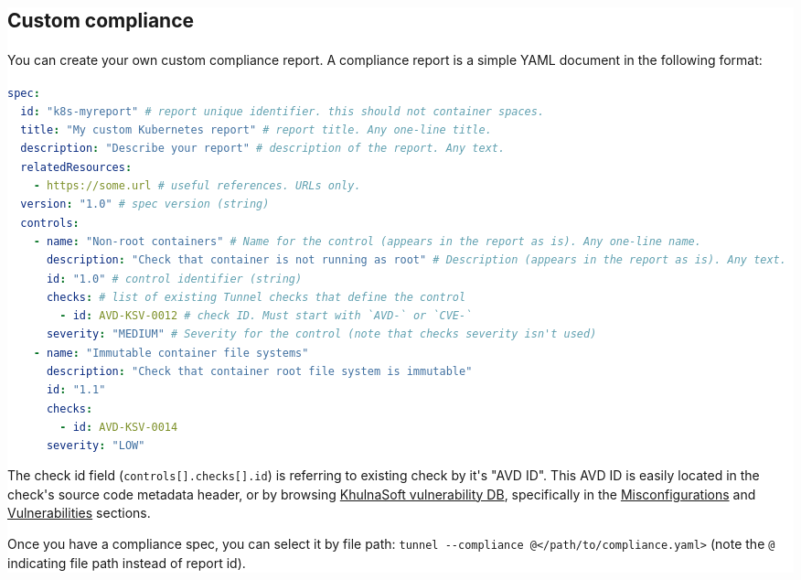 ## Custom compliance

You can create your own custom compliance report. A compliance report is a simple YAML document in the following format:

```yaml
spec:
  id: "k8s-myreport" # report unique identifier. this should not container spaces.
  title: "My custom Kubernetes report" # report title. Any one-line title.
  description: "Describe your report" # description of the report. Any text.
  relatedResources:
    - https://some.url # useful references. URLs only.
  version: "1.0" # spec version (string)
  controls:
    - name: "Non-root containers" # Name for the control (appears in the report as is). Any one-line name.
      description: "Check that container is not running as root" # Description (appears in the report as is). Any text.
      id: "1.0" # control identifier (string)
      checks: # list of existing Tunnel checks that define the control
        - id: AVD-KSV-0012 # check ID. Must start with `AVD-` or `CVE-`
      severity: "MEDIUM" # Severity for the control (note that checks severity isn't used)
    - name: "Immutable container file systems"
      description: "Check that container root file system is immutable"
      id: "1.1"
      checks:
        - id: AVD-KSV-0014
      severity: "LOW"
```

The check id field (`controls[].checks[].id`) is referring to existing check by it's "AVD ID". This AVD ID is easily located in the check's source code metadata header, or by browsing [KhulnaSoft vulnerability DB](https://avd.khulnasoft.com/), specifically in the [Misconfigurations](https://avd.khulnasoft.com/misconfig/) and [Vulnerabilities](https://avd.khulnasoft.com/nvd) sections.

Once you have a compliance spec, you can select it by file path: `tunnel --compliance @</path/to/compliance.yaml>` (note the `@` indicating file path instead of report id).
